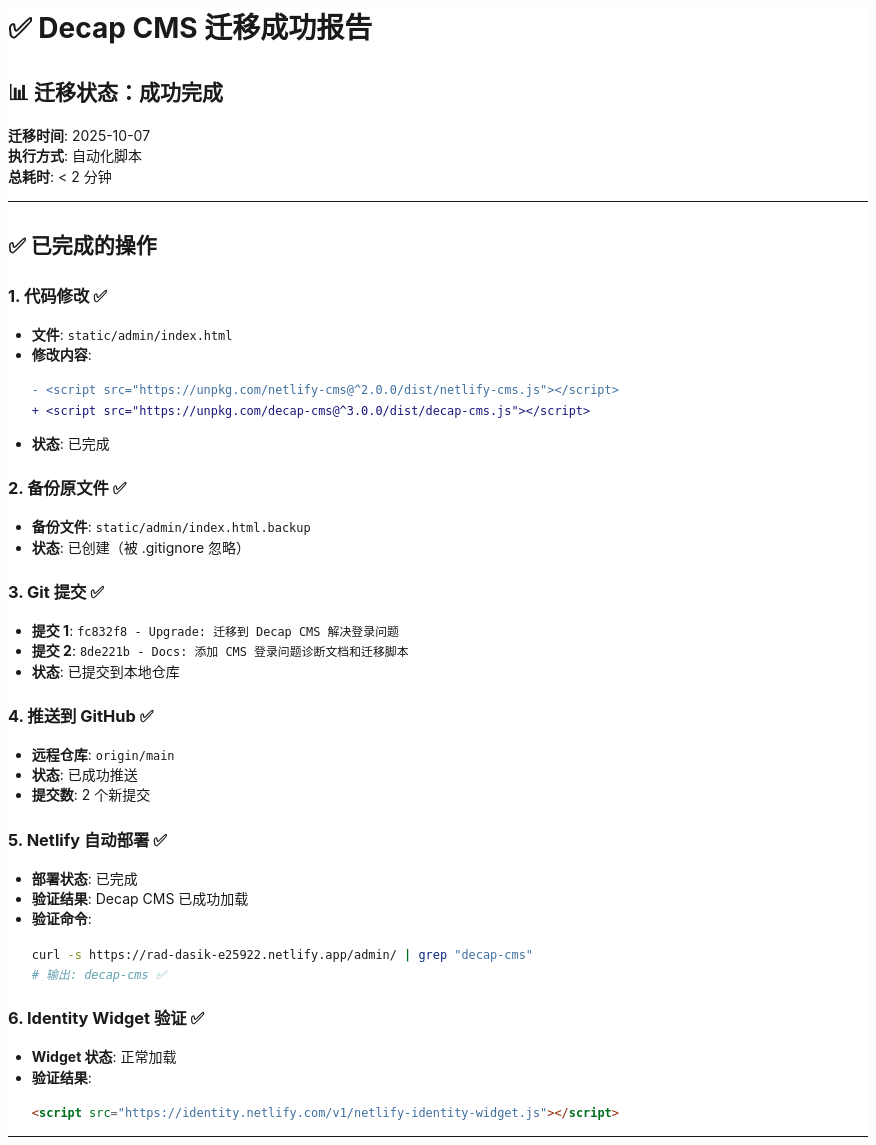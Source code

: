 # ✅ Decap CMS 迁移成功报告

## 📊 迁移状态：成功完成

**迁移时间**: 2025-10-07  
**执行方式**: 自动化脚本  
**总耗时**: < 2 分钟

---

## ✅ 已完成的操作

### 1. 代码修改 ✅
- **文件**: `static/admin/index.html`
- **修改内容**:
  ```diff
  - <script src="https://unpkg.com/netlify-cms@^2.0.0/dist/netlify-cms.js"></script>
  + <script src="https://unpkg.com/decap-cms@^3.0.0/dist/decap-cms.js"></script>
  ```
- **状态**: 已完成

### 2. 备份原文件 ✅
- **备份文件**: `static/admin/index.html.backup`
- **状态**: 已创建（被 .gitignore 忽略）

### 3. Git 提交 ✅
- **提交 1**: `fc832f8 - Upgrade: 迁移到 Decap CMS 解决登录问题`
- **提交 2**: `8de221b - Docs: 添加 CMS 登录问题诊断文档和迁移脚本`
- **状态**: 已提交到本地仓库

### 4. 推送到 GitHub ✅
- **远程仓库**: `origin/main`
- **状态**: 已成功推送
- **提交数**: 2 个新提交

### 5. Netlify 自动部署 ✅
- **部署状态**: 已完成
- **验证结果**: Decap CMS 已成功加载
- **验证命令**:
  ```bash
  curl -s https://rad-dasik-e25922.netlify.app/admin/ | grep "decap-cms"
  # 输出: decap-cms ✅
  ```

### 6. Identity Widget 验证 ✅
- **Widget 状态**: 正常加载
- **验证结果**:
  ```html
  <script src="https://identity.netlify.com/v1/netlify-identity-widget.js"></script>
  ```

---